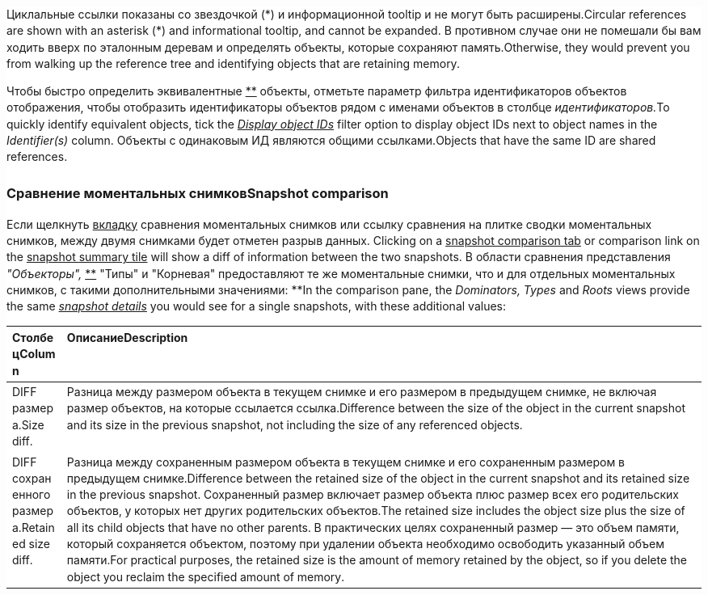 <span data-ttu-id="64247-180">Циклальные ссылки показаны со звездочкой (\*) и информационной tooltip и не могут быть расширены.</span><span class="sxs-lookup"><span data-stu-id="64247-180">Circular references are shown with an asterisk (\*) and informational tooltip, and cannot be expanded.</span></span> <span data-ttu-id="64247-181">В противном случае они не помешали бы вам ходить вверх по эталонным деревам и определять объекты, которые сохраняют память.</span><span class="sxs-lookup"><span data-stu-id="64247-181">Otherwise, they would prevent you from walking up the reference tree and identifying objects that are retaining memory.</span></span>

<span data-ttu-id="64247-182">Чтобы быстро определить эквивалентные [\*\*](#filters) объекты, отметьте параметр фильтра идентификаторов объектов отображения, чтобы отобразить идентификаторы объектов рядом с именами объектов в столбце *идентификаторов.*</span><span class="sxs-lookup"><span data-stu-id="64247-182">To quickly identify equivalent objects, tick the [*Display object IDs*](#filters) filter option to display object IDs next to object names in the *Identifier(s)* column.</span></span> <span data-ttu-id="64247-183">Объекты с одинаковым ИД являются общими ссылками.</span><span class="sxs-lookup"><span data-stu-id="64247-183">Objects that have the same ID are shared references.</span></span>

### <span data-ttu-id="64247-184">Сравнение моментальных снимков</span><span class="sxs-lookup"><span data-stu-id="64247-184">Snapshot comparison</span></span>

<span data-ttu-id="64247-185">Если щелкнуть [вкладку](#snapshot-details) сравнения моментальных снимков или ссылку сравнения на плитке сводки моментальных снимков, между двумя снимками будет отметен разрыв данных. [](#snapshot-summary)</span><span class="sxs-lookup"><span data-stu-id="64247-185">Clicking on a [snapshot comparison tab](#snapshot-details) or comparison link on the [snapshot summary tile](#snapshot-summary)  will show a diff of information between the two snapshots.</span></span> <span data-ttu-id="64247-186">В области сравнения представления *"Объекторы",* [\*\*](#snapshot-details) "Типы" и "Корневая" предоставляют те же моментальные снимки, что и для отдельных моментальных снимков, с такими дополнительными значениями: \*\*</span><span class="sxs-lookup"><span data-stu-id="64247-186">In the comparison pane, the *Dominators, Types* and *Roots* views provide the same [*snapshot details*](#snapshot-details) you would see for a single snapshots, with these additional values:</span></span>

<span data-ttu-id="64247-187">Столбец</span><span class="sxs-lookup"><span data-stu-id="64247-187">Column</span></span> | <span data-ttu-id="64247-188">Описание</span><span class="sxs-lookup"><span data-stu-id="64247-188">Description</span></span>
:------------ | :-------------
<span data-ttu-id="64247-189">DIFF размера.</span><span class="sxs-lookup"><span data-stu-id="64247-189">Size diff.</span></span> | <span data-ttu-id="64247-190">Разница между размером объекта в текущем снимке и его размером в предыдущем снимке, не включая размер объектов, на которые ссылается ссылка.</span><span class="sxs-lookup"><span data-stu-id="64247-190">Difference between the size of the object in the current snapshot and its size in the previous snapshot, not including the size of any referenced objects.</span></span>
<span data-ttu-id="64247-191">DIFF сохраненного размера.</span><span class="sxs-lookup"><span data-stu-id="64247-191">Retained size diff.</span></span> | <span data-ttu-id="64247-192">Разница между сохраненным размером объекта в текущем снимке и его сохраненным размером в предыдущем снимке.</span><span class="sxs-lookup"><span data-stu-id="64247-192">Difference between the retained size of the object in the current snapshot and its retained size in the previous snapshot.</span></span> <span data-ttu-id="64247-193">Сохраненный размер включает размер объекта плюс размер всех его родительских объектов, у которых нет других родительских объектов.</span><span class="sxs-lookup"><span data-stu-id="64247-193">The retained size includes the object size plus the size of all its child objects that have no other parents.</span></span> <span data-ttu-id="64247-194">В практических целях сохраненный размер — это объем памяти, который сохраняется объектом, поэтому при удалении объекта необходимо освободить указанный объем памяти.</span><span class="sxs-lookup"><span data-stu-id="64247-194">For practical purposes, the retained size is the amount of memory retained by the object, so if you delete the object you reclaim the specified amount of memory.</span></span>
